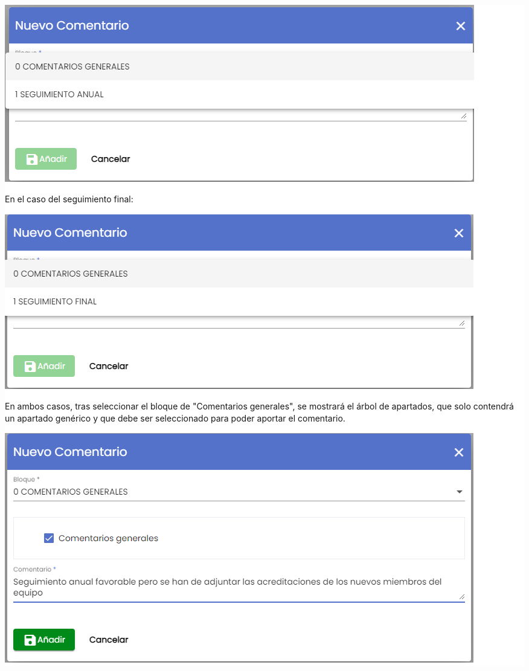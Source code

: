 ![](/attachments/597853559/695468188.png)

  


En el caso del seguimiento final:

![](/attachments/597853559/695468189.png)

  


En ambos casos, tras seleccionar el bloque de "Comentarios generales", se mostrará el árbol de apartados, que solo contendrá un apartado genérico y que debe ser seleccionado para poder aportar el comentario.

![](/attachments/597853559/695468190.png)
